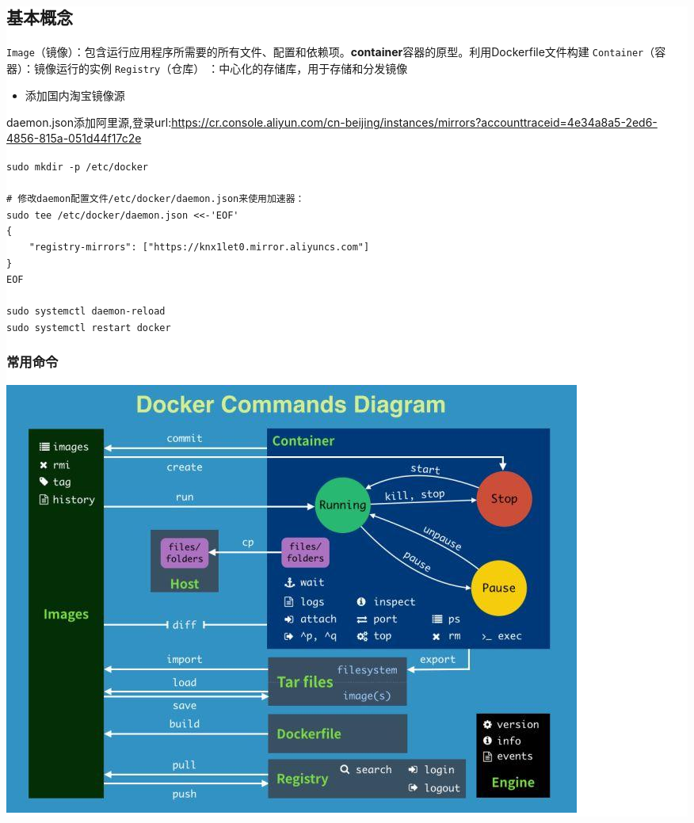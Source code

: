 ## 基本概念

`Image`（镜像）：包含运行应用程序所需要的所有文件、配置和依赖项。**container**容器的原型。利用Dockerfile文件构建
`Container`（容器）：镜像运行的实例
`Registry`（仓库） ：中心化的存储库，用于存储和分发镜像

+ 添加国内淘宝镜像源

daemon.json添加阿里源,登录url:https://cr.console.aliyun.com/cn-beijing/instances/mirrors?accounttraceid=4e34a8a5-2ed6-4856-815a-051d44f17c2e  

```shell
sudo mkdir -p /etc/docker

# 修改daemon配置文件/etc/docker/daemon.json来使用加速器：
sudo tee /etc/docker/daemon.json <<-'EOF'
{
	"registry-mirrors": ["https://knx1let0.mirror.aliyuncs.com"]
}
EOF

sudo systemctl daemon-reload
sudo systemctl restart docker
```

### 常用命令

<img src="image/DockerCommand.jpg"  />
